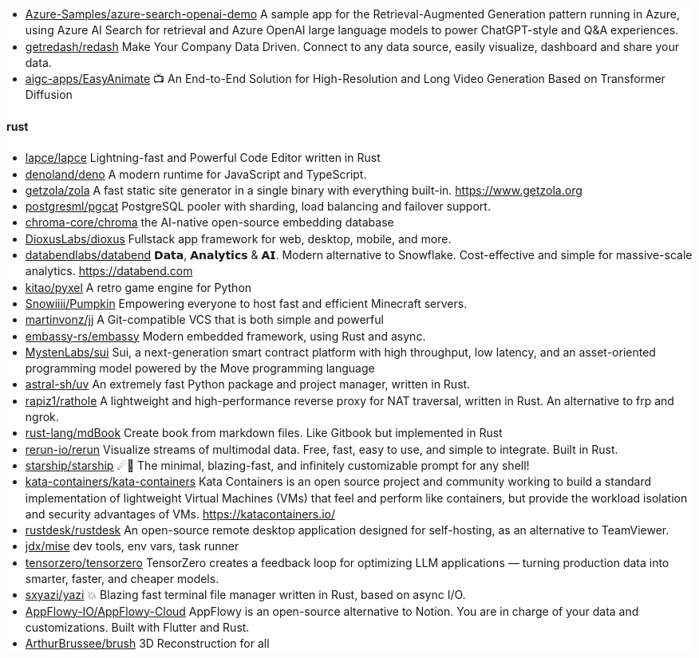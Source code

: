 * [Azure-Samples/azure-search-openai-demo](https://github.com/Azure-Samples/azure-search-openai-demo) A sample app for the Retrieval-Augmented Generation pattern running in Azure, using Azure AI Search for retrieval and Azure OpenAI large language models to power ChatGPT-style and Q&A experiences.
* [getredash/redash](https://github.com/getredash/redash) Make Your Company Data Driven. Connect to any data source, easily visualize, dashboard and share your data.
* [aigc-apps/EasyAnimate](https://github.com/aigc-apps/EasyAnimate) 📺 An End-to-End Solution for High-Resolution and Long Video Generation Based on Transformer Diffusion

#### rust
* [lapce/lapce](https://github.com/lapce/lapce) Lightning-fast and Powerful Code Editor written in Rust
* [denoland/deno](https://github.com/denoland/deno) A modern runtime for JavaScript and TypeScript.
* [getzola/zola](https://github.com/getzola/zola) A fast static site generator in a single binary with everything built-in. https://www.getzola.org
* [postgresml/pgcat](https://github.com/postgresml/pgcat) PostgreSQL pooler with sharding, load balancing and failover support.
* [chroma-core/chroma](https://github.com/chroma-core/chroma) the AI-native open-source embedding database
* [DioxusLabs/dioxus](https://github.com/DioxusLabs/dioxus) Fullstack app framework for web, desktop, mobile, and more.
* [databendlabs/databend](https://github.com/databendlabs/databend) 𝗗𝗮𝘁𝗮, 𝗔𝗻𝗮𝗹𝘆𝘁𝗶𝗰𝘀 & 𝗔𝗜. Modern alternative to Snowflake. Cost-effective and simple for massive-scale analytics. https://databend.com
* [kitao/pyxel](https://github.com/kitao/pyxel) A retro game engine for Python
* [Snowiiii/Pumpkin](https://github.com/Snowiiii/Pumpkin) Empowering everyone to host fast and efficient Minecraft servers.
* [martinvonz/jj](https://github.com/martinvonz/jj) A Git-compatible VCS that is both simple and powerful
* [embassy-rs/embassy](https://github.com/embassy-rs/embassy) Modern embedded framework, using Rust and async.
* [MystenLabs/sui](https://github.com/MystenLabs/sui) Sui, a next-generation smart contract platform with high throughput, low latency, and an asset-oriented programming model powered by the Move programming language
* [astral-sh/uv](https://github.com/astral-sh/uv) An extremely fast Python package and project manager, written in Rust.
* [rapiz1/rathole](https://github.com/rapiz1/rathole) A lightweight and high-performance reverse proxy for NAT traversal, written in Rust. An alternative to frp and ngrok.
* [rust-lang/mdBook](https://github.com/rust-lang/mdBook) Create book from markdown files. Like Gitbook but implemented in Rust
* [rerun-io/rerun](https://github.com/rerun-io/rerun) Visualize streams of multimodal data. Free, fast, easy to use, and simple to integrate. Built in Rust.
* [starship/starship](https://github.com/starship/starship) ☄🌌️ The minimal, blazing-fast, and infinitely customizable prompt for any shell!
* [kata-containers/kata-containers](https://github.com/kata-containers/kata-containers) Kata Containers is an open source project and community working to build a standard implementation of lightweight Virtual Machines (VMs) that feel and perform like containers, but provide the workload isolation and security advantages of VMs. https://katacontainers.io/
* [rustdesk/rustdesk](https://github.com/rustdesk/rustdesk) An open-source remote desktop application designed for self-hosting, as an alternative to TeamViewer.
* [jdx/mise](https://github.com/jdx/mise) dev tools, env vars, task runner
* [tensorzero/tensorzero](https://github.com/tensorzero/tensorzero) TensorZero creates a feedback loop for optimizing LLM applications — turning production data into smarter, faster, and cheaper models.
* [sxyazi/yazi](https://github.com/sxyazi/yazi) 💥 Blazing fast terminal file manager written in Rust, based on async I/O.
* [AppFlowy-IO/AppFlowy-Cloud](https://github.com/AppFlowy-IO/AppFlowy-Cloud) AppFlowy is an open-source alternative to Notion. You are in charge of your data and customizations. Built with Flutter and Rust.
* [ArthurBrussee/brush](https://github.com/ArthurBrussee/brush) 3D Reconstruction for all

